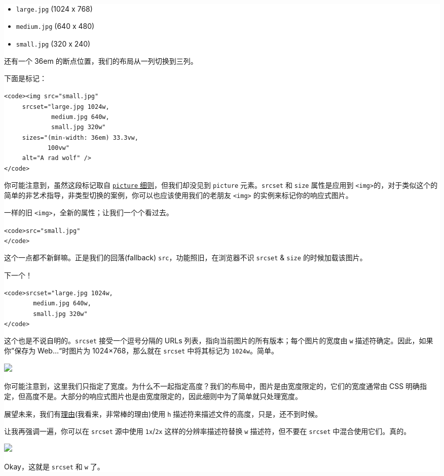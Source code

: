   * `large.jpg` (1024 x 768)

 	
  * `medium.jpg` (640 x 480)

 	
  * `small.jpg` (320 x 240)


还有一个 36em 的断点位置，我们的布局从一列切换到三列。

下面是标记：

    
    <code><img src="small.jpg"
         srcset="large.jpg 1024w,
                 medium.jpg 640w,
                 small.jpg 320w"
         sizes="(min-width: 36em) 33.3vw,
                100vw"
         alt="A rad wolf" />
    </code>


你可能注意到，虽然这段标记取自 [`picture` 细则](http://picture.responsiveimages.org/)，但我们却没见到 `picture` 元素。`srcset` 和 `size` 属性是应用到 `<img>`的，对于类似这个的简单的非艺术指导，非类型切换的案例，你可以也应该使用我们的老朋友 `<img>` 的实例来标记你的响应式图片。

一样的旧 `<img>`，全新的属性；让我们一个个看过去。

    
    <code>src="small.jpg"
    </code>


这个一点都不新鲜嘛。正是我们的回落(fallback) `src`，功能照旧，在浏览器不识 `srcset` & `size` 的时候加载该图片。

下一个！

    
    <code>srcset="large.jpg 1024w,
            medium.jpg 640w,
            small.jpg 320w"
    </code>


这个也是不说自明的。`srcset` 接受一个逗号分隔的 URLs 列表，指向当前图片的所有版本；每个图片的宽度由 `w` 描述符确定。因此，如果你”保存为 Web…“时图片为 1024×768，那么就在 `srcset` 中将其标记为 `1024w`。简单。

![](http://7xpx1z.com1.z0.glb.clouddn.com/declarative.png)

你可能注意到，这里我们只指定了宽度。为什么不一起指定高度？我们的布局中，图片是由宽度限定的，它们的宽度通常由 CSS 明确指定，但高度不是。大部分的响应式图片也是由宽度限定的，因此细则中为了简单就只处理宽度。

展望未来，我们有[理](https://github.com/ResponsiveImagesCG/picture-element/issues/85)[由](https://github.com/ResponsiveImagesCG/picture-element/issues/86)(我看来，非常棒的理由)使用 `h` 描述符来描述文件的高度，只是，还不到时候。

让我再强调一遍，你可以在 `srcset` 源中使用 `1x`/`2x` 这样的分辨率描述符替换 `w` 描述符，但不要在 `srcset` 中混合使用它们。真的。

![](http://7xpx1z.com1.z0.glb.clouddn.com/lightning.png)

Okay，这就是 `srcset` 和 `w` 了。
